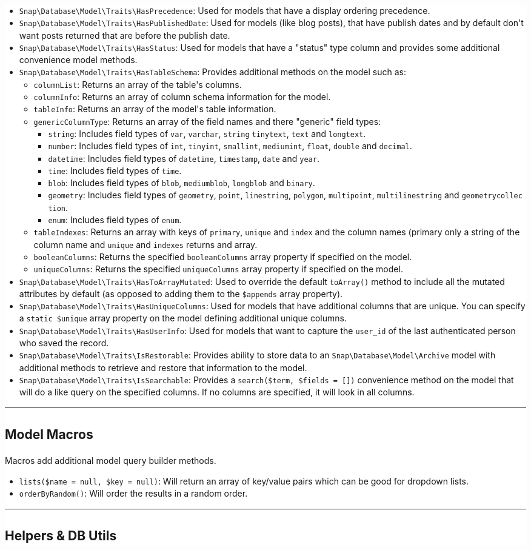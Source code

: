 * `Snap\Database\Model\Traits\HasPrecedence`: Used for models that have a display ordering precedence.
* `Snap\Database\Model\Traits\HasPublishedDate`: Used for models (like blog posts), that have publish dates and by default don't want posts returned that are before the publish date. 
* `Snap\Database\Model\Traits\HasStatus`: Used for models that have a "status" type column and provides some additional convenience model methods.
* `Snap\Database\Model\Traits\HasTableSchema`: Provides additional methods on the model such as:
	* `columnList`: Returns an array of the table's columns.
	* `columnInfo`: Returns an array of column schema information for the model.
	* `tableInfo`: Returns an array of the model's table information.
	* `genericColumnType`: Returns an array of the field names and there "generic" field types:
	 	* `string`: Includes field types of `var`, `varchar`, `string` `tinytext`, `text` and `longtext`.
	 	* `number`: Includes field types of `int`, `tinyint`, `smallint`, `mediumint`, `float`, `double` and `decimal`.
	 	* `datetime`: Includes field types of `datetime`, `timestamp`, `date` and `year`.
	 	* `time`: Includes field types of `time`.
	 	* `blob`: Includes field types of `blob`, `mediumblob`, `longblob` and `binary`.
	 	* `geometry`: Includes field types of `geometry`, `point`, `linestring`, `polygon`, `multipoint`, `multilinestring` and `geometrycollection`.
	 	* `enum`: Includes field types of `enum`.
	* `tableIndexes`: Returns an array with keys of `primary`, `unique` and `index` and the column names (primary only a string of the column name and `unique` and `indexes` returns and array.
	* `booleanColumns`: Returns the specified `booleanColumns` array property if specified on the model.
	* `uniqueColumns`: Returns the specified `uniqueColumns` array property if specified on the model.
* `Snap\Database\Model\Traits\HasToArrayMutated`: Used to override the default `toArray()` method to include all the mutated attributes by default (as opposed to adding them to the `$appends` array property).
* `Snap\Database\Model\Traits\HasUniqueColumns`: Used for models that have additional columns that are unique. You can specify a `static $unique` array property on the model defining additional unique columns. 
* `Snap\Database\Model\Traits\HasUserInfo`: Used for models that want to capture the `user_id` of the last authenticated person who saved the record.
* `Snap\Database\Model\Traits\IsRestorable`: Provides ability to store data to an `Snap\Database\Model\Archive` model with additional methods to retrieve and restore that information to the model.
* `Snap\Database\Model\Traits\IsSearchable`: Provides a `search($term, $fields = [])` convenience method on the model that will do a like query on the specified columns. If no columns are specified, it will look in all columns.


---
## <a id="macros"></a>Model Macros ##
Macros add additional model query builder methods.  
* `lists($name = null, $key = null)`: Will return an array of key/value pairs which can be good for dropdown lists.
* `orderByRandom()`: Will order the results in a random order.

---
## <a id="utils"></a>Helpers & DB Utils ##
